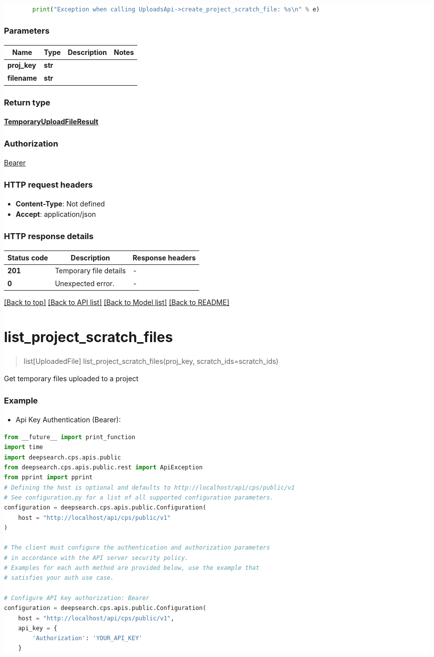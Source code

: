 ```python
        print("Exception when calling UploadsApi->create_project_scratch_file: %s\n" % e)
```

### Parameters

Name | Type | Description  | Notes
------------- | ------------- | ------------- | -------------
 **proj_key** | **str**|  | 
 **filename** | **str**|  | 

### Return type

[**TemporaryUploadFileResult**](TemporaryUploadFileResult.md)

### Authorization

[Bearer](../README.md#Bearer)

### HTTP request headers

 - **Content-Type**: Not defined
 - **Accept**: application/json

### HTTP response details
| Status code | Description | Response headers |
|-------------|-------------|------------------|
**201** | Temporary file details |  -  |
**0** | Unexpected error. |  -  |

[[Back to top]](#) [[Back to API list]](../README.md#documentation-for-api-endpoints) [[Back to Model list]](../README.md#documentation-for-models) [[Back to README]](../README.md)

# **list_project_scratch_files**
> list[UploadedFile] list_project_scratch_files(proj_key, scratch_ids=scratch_ids)



Get temporary files uploaded to a project

### Example

* Api Key Authentication (Bearer):
```python
from __future__ import print_function
import time
import deepsearch.cps.apis.public
from deepsearch.cps.apis.public.rest import ApiException
from pprint import pprint
# Defining the host is optional and defaults to http://localhost/api/cps/public/v1
# See configuration.py for a list of all supported configuration parameters.
configuration = deepsearch.cps.apis.public.Configuration(
    host = "http://localhost/api/cps/public/v1"
)

# The client must configure the authentication and authorization parameters
# in accordance with the API server security policy.
# Examples for each auth method are provided below, use the example that
# satisfies your auth use case.

# Configure API key authorization: Bearer
configuration = deepsearch.cps.apis.public.Configuration(
    host = "http://localhost/api/cps/public/v1",
    api_key = {
        'Authorization': 'YOUR_API_KEY'
    }
```